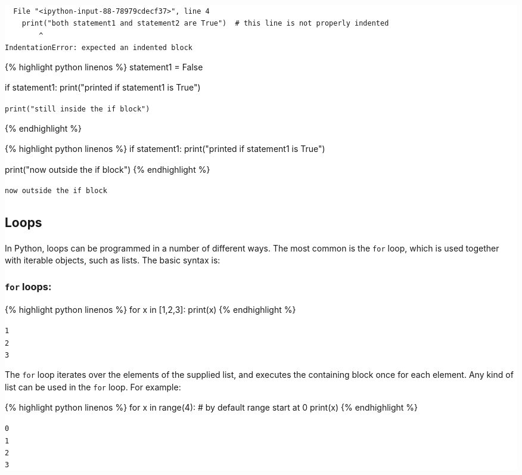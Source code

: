 
      File "<ipython-input-88-78979cdecf37>", line 4
        print("both statement1 and statement2 are True")  # this line is not properly indented
            ^
    IndentationError: expected an indented block




{% highlight python linenos  %}
statement1 = False 

if statement1:
    print("printed if statement1 is True")
    
    print("still inside the if block")
{% endhighlight %}


{% highlight python linenos  %}
if statement1:
    print("printed if statement1 is True")
    
print("now outside the if block")
{% endhighlight %}

    now outside the if block


## Loops

In Python, loops can be programmed in a number of different ways. The most common is the `for` loop, which is used together with iterable objects, such as lists. The basic syntax is:

### **`for` loops**:


{% highlight python linenos  %}
for x in [1,2,3]:
    print(x)
{% endhighlight %}

    1
    2
    3


The `for` loop iterates over the elements of the supplied list, and executes the containing block once for each element. Any kind of list can be used in the `for` loop. For example:


{% highlight python linenos  %}
for x in range(4): # by default range start at 0
    print(x)
{% endhighlight %}

    0
    1
    2
    3
